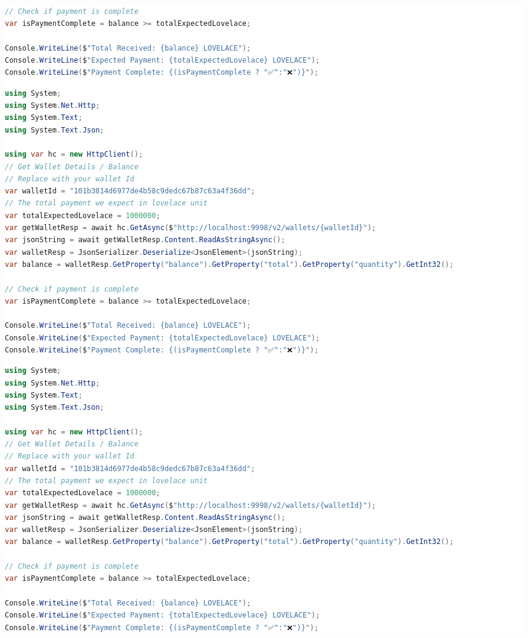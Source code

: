 ```csharp
// Check if payment is complete
var isPaymentComplete = balance >= totalExpectedLovelace;

Console.WriteLine($"Total Received: {balance} LOVELACE");
Console.WriteLine($"Expected Payment: {totalExpectedLovelace} LOVELACE");
Console.WriteLine($"Payment Complete: {(isPaymentComplete ? "✅":"❌")}");
```

  </TabItem>

  <TabItem value="py">

```csharp
using System;
using System.Net.Http;
using System.Text;
using System.Text.Json;

using var hc = new HttpClient();
// Get Wallet Details / Balance
// Replace with your wallet Id
var walletId = "101b3814d6977de4b58c9dedc67b87c63a4f36dd";
// The total payment we expect in lovelace unit
var totalExpectedLovelace = 1000000;
var getWalletResp = await hc.GetAsync($"http://localhost:9998/v2/wallets/{walletId}");
var jsonString = await getWalletResp.Content.ReadAsStringAsync();
var walletResp = JsonSerializer.Deserialize<JsonElement>(jsonString);
var balance = walletResp.GetProperty("balance").GetProperty("total").GetProperty("quantity").GetInt32();

// Check if payment is complete
var isPaymentComplete = balance >= totalExpectedLovelace;

Console.WriteLine($"Total Received: {balance} LOVELACE");
Console.WriteLine($"Expected Payment: {totalExpectedLovelace} LOVELACE");
Console.WriteLine($"Payment Complete: {(isPaymentComplete ? "✅":"❌")}");
```

  </TabItem>

  <TabItem value="cs">

```csharp
using System;
using System.Net.Http;
using System.Text;
using System.Text.Json;

using var hc = new HttpClient();
// Get Wallet Details / Balance
// Replace with your wallet Id
var walletId = "101b3814d6977de4b58c9dedc67b87c63a4f36dd";
// The total payment we expect in lovelace unit
var totalExpectedLovelace = 1000000;
var getWalletResp = await hc.GetAsync($"http://localhost:9998/v2/wallets/{walletId}");
var jsonString = await getWalletResp.Content.ReadAsStringAsync();
var walletResp = JsonSerializer.Deserialize<JsonElement>(jsonString);
var balance = walletResp.GetProperty("balance").GetProperty("total").GetProperty("quantity").GetInt32();

// Check if payment is complete
var isPaymentComplete = balance >= totalExpectedLovelace;

Console.WriteLine($"Total Received: {balance} LOVELACE");
Console.WriteLine($"Expected Payment: {totalExpectedLovelace} LOVELACE");
Console.WriteLine($"Payment Complete: {(isPaymentComplete ? "✅":"❌")}");
```